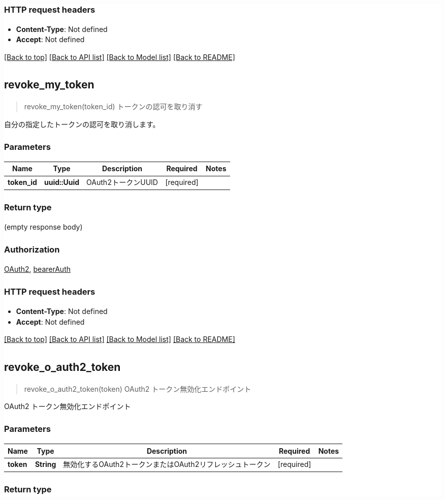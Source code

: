 ### HTTP request headers

- **Content-Type**: Not defined
- **Accept**: Not defined

[[Back to top]](#) [[Back to API list]](../README.md#documentation-for-api-endpoints) [[Back to Model list]](../README.md#documentation-for-models) [[Back to README]](../README.md)


## revoke_my_token

> revoke_my_token(token_id)
トークンの認可を取り消す

自分の指定したトークンの認可を取り消します。

### Parameters


Name | Type | Description  | Required | Notes
------------- | ------------- | ------------- | ------------- | -------------
**token_id** | **uuid::Uuid** | OAuth2トークンUUID | [required] |

### Return type

 (empty response body)

### Authorization

[OAuth2](../README.md#OAuth2), [bearerAuth](../README.md#bearerAuth)

### HTTP request headers

- **Content-Type**: Not defined
- **Accept**: Not defined

[[Back to top]](#) [[Back to API list]](../README.md#documentation-for-api-endpoints) [[Back to Model list]](../README.md#documentation-for-models) [[Back to README]](../README.md)


## revoke_o_auth2_token

> revoke_o_auth2_token(token)
OAuth2 トークン無効化エンドポイント

OAuth2 トークン無効化エンドポイント

### Parameters


Name | Type | Description  | Required | Notes
------------- | ------------- | ------------- | ------------- | -------------
**token** | **String** | 無効化するOAuth2トークンまたはOAuth2リフレッシュトークン | [required] |

### Return type
